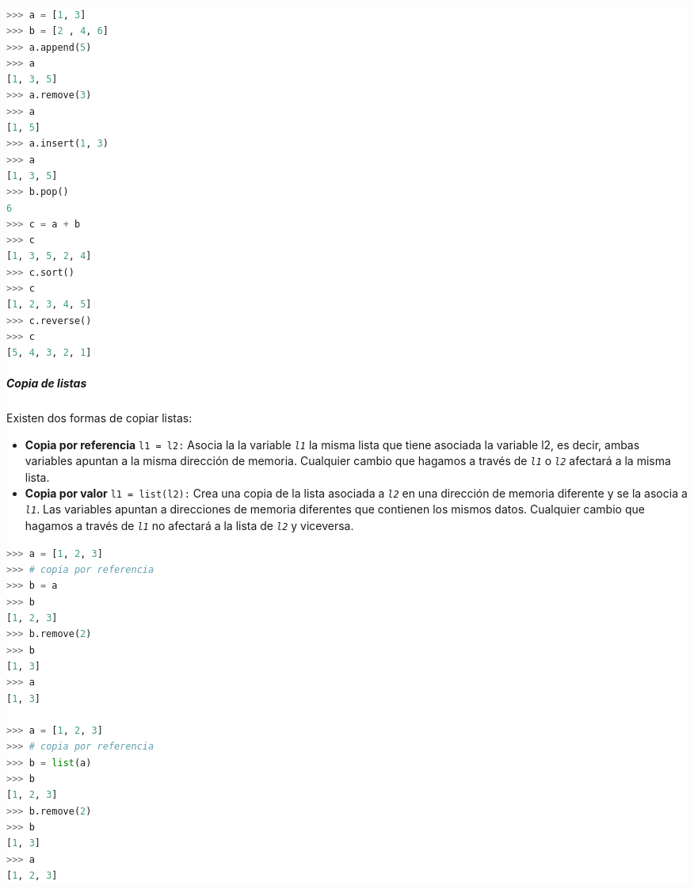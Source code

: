 ```python
>>> a = [1, 3]
>>> b = [2 , 4, 6]
>>> a.append(5)
>>> a
[1, 3, 5]
>>> a.remove(3)
>>> a
[1, 5]
>>> a.insert(1, 3)
>>> a
[1, 3, 5]
>>> b.pop()
6
>>> c = a + b
>>> c
[1, 3, 5, 2, 4]
>>> c.sort()
>>> c
[1, 2, 3, 4, 5]
>>> c.reverse()
>>> c
[5, 4, 3, 2, 1]
```

<h5>Copia de listas</h5>

Existen dos formas de copiar listas:

* **Copia por referencia** `l1 = l2:` Asocia la la variable *`l1`* la misma lista que tiene asociada la variable l2, es decir, ambas variables apuntan a la misma dirección de memoria. Cualquier cambio que hagamos a través de *`l1`* o *`l2`* afectará a la misma lista.
* **Copia por valor** `l1 = list(l2):` Crea una copia de la lista asociada a *`l2`* en una dirección de memoria
diferente y se la asocia a *`l1`*. Las variables apuntan a direcciones de memoria diferentes que contienen los mismos datos. Cualquier cambio que hagamos a través de *`l1`* no afectará a la lista de *`l2`* y viceversa.

```python
>>> a = [1, 2, 3]
>>> # copia por referencia
>>> b = a
>>> b
[1, 2, 3]
>>> b.remove(2)
>>> b
[1, 3]
>>> a
[1, 3]

>>> a = [1, 2, 3]
>>> # copia por referencia
>>> b = list(a)
>>> b
[1, 2, 3]
>>> b.remove(2)
>>> b
[1, 3]
>>> a
[1, 2, 3]
```
